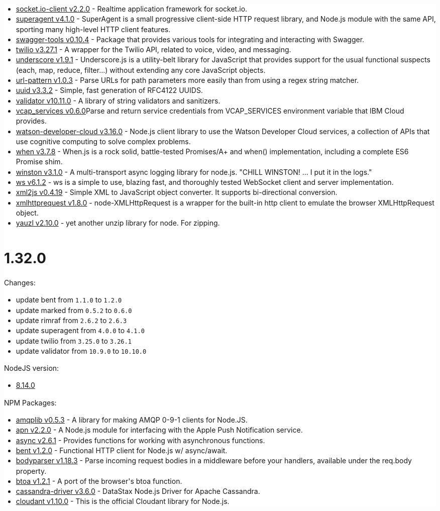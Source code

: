   - [socket.io-client v2.2.0](https://www.npmjs.com/package/socket.io-client) - Realtime application framework for socket.io.
  - [superagent v4.1.0](https://www.npmjs.com/package/superagent) - SuperAgent is a small progressive client-side HTTP request library, and Node.js module with the same API, sporting many high-level HTTP client features.
  - [swagger-tools v0.10.4](https://www.npmjs.com/package/swagger-tools) - Package that provides various tools for integrating and interacting with Swagger.
  - [twilio v3.27.1](https://www.npmjs.com/package/twilio) - A wrapper for the Twilio API, related to voice, video, and messaging.
  - [underscore v1.9.1](https://www.npmjs.com/package/underscore) - Underscore.js is a utility-belt library for JavaScript that provides support for the usual functional suspects (each, map, reduce, filter...) without extending any core JavaScript objects.
  - [url-pattern v1.0.3](https://www.npmjs.com/package/url-pattern) - Parse URLs for path parameters more easily than from using a regex string matcher.
  - [uuid v3.3.2](https://www.npmjs.com/package/uuid) - Simple, fast generation of RFC4122 UUIDS.
  - [validator v10.11.0](https://www.npmjs.com/package/validator) - A library of string validators and sanitizers.
  - [vcap_services v0.6.0](https://www.npmjs.com/package/vcap_services)Parse and return service credentials from VCAP_SERVICES environment variable that IBM Cloud provides.
  - [watson-developer-cloud v3.16.0](https://www.npmjs.com/package/watson-developer-cloud) - Node.js client library to use the Watson Developer Cloud services, a collection of APIs that use cognitive computing to solve complex problems.
  - [when v3.7.8](https://www.npmjs.com/package/when) - When.js is a rock solid, battle-tested Promises/A+ and when() implementation, including a complete ES6 Promise shim.
  - [winston v3.1.0](https://www.npmjs.com/package/winston) - A multi-transport async logging library for node.js. "CHILL WINSTON! ... I put it in the logs."
  - [ws v6.1.2](https://www.npmjs.com/package/ws) - ws is a simple to use, blazing fast, and thoroughly tested WebSocket client and server implementation.
  - [xml2js v0.4.19](https://www.npmjs.com/package/xml2js) - Simple XML to JavaScript object converter. It supports bi-directional conversion.
  - [xmlhttprequest v1.8.0](https://www.npmjs.com/package/xmlhttprequest) - node-XMLHttpRequest is a wrapper for the built-in http client to emulate the browser XMLHttpRequest object.
  - [yauzl v2.10.0](https://www.npmjs.com/package/yauzl) - yet another unzip library for node. For zipping.

# 1.32.0
Changes:
  - update bent from `1.1.0` to `1.2.0`
  - update marked from `0.5.2` to `0.6.0`
  - update rimraf from `2.6.2` to `2.6.3`
  - update superagent from `4.0.0` to `4.1.0`
  - update twilio from `3.25.0` to `3.26.1`
  - update validator from `10.9.0` to `10.10.0`

NodeJS version:
  - [8.14.0](https://nodejs.org/en/blog/release/v8.14.0)

NPM Packages:
  - [amqplib v0.5.3](https://www.npmjs.com/package/amqplib) - A library for making AMQP 0-9-1 clients for Node.JS.
  - [apn v2.2.0](https://www.npmjs.com/package/apn) - A Node.js module for interfacing with the Apple Push Notification service.
  - [async v2.6.1](https://www.npmjs.com/package/async) - Provides functions for working with asynchronous functions.
  - [bent v1.2.0](https://www.npmjs.com/package/bent) - Functional HTTP client for Node.js w/ async/await.
  - [bodyparser v1.18.3](https://www.npmjs.com/package/body-parser) - Parse incoming request bodies in a middleware before your handlers, available under the req.body property.
  - [btoa v1.2.1](https://www.npmjs.com/package/btoa) - A port of the browser's btoa function.
  - [cassandra-driver v3.6.0](https://www.npmjs.com/package/cassandra-driver) - DataStax Node.js Driver for Apache Cassandra.
  - [cloudant v1.10.0](https://www.npmjs.com/package/cloudant) - This is the official Cloudant library for Node.js.